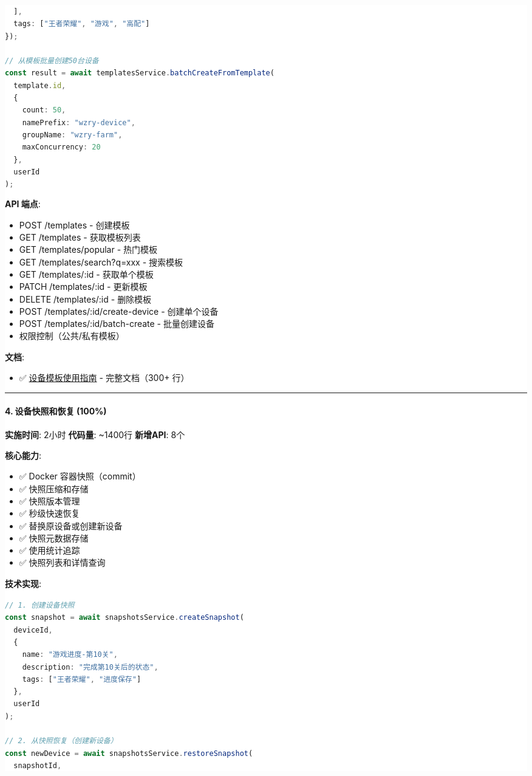 ```typescript
  ],
  tags: ["王者荣耀", "游戏", "高配"]
});

// 从模板批量创建50台设备
const result = await templatesService.batchCreateFromTemplate(
  template.id,
  {
    count: 50,
    namePrefix: "wzry-device",
    groupName: "wzry-farm",
    maxConcurrency: 20
  },
  userId
);
```

**API 端点**:
- POST /templates - 创建模板
- GET /templates - 获取模板列表
- GET /templates/popular - 热门模板
- GET /templates/search?q=xxx - 搜索模板
- GET /templates/:id - 获取单个模板
- PATCH /templates/:id - 更新模板
- DELETE /templates/:id - 删除模板
- POST /templates/:id/create-device - 创建单个设备
- POST /templates/:id/batch-create - 批量创建设备
- 权限控制（公共/私有模板）

**文档**:
- ✅ [设备模板使用指南](./DEVICE_TEMPLATE_GUIDE.md) - 完整文档（300+ 行）

---

#### 4. **设备快照和恢复** (100%)

**实施时间**: 2小时
**代码量**: ~1400行
**新增API**: 8个

**核心能力**:
- ✅ Docker 容器快照（commit）
- ✅ 快照压缩和存储
- ✅ 快照版本管理
- ✅ 秒级快速恢复
- ✅ 替换原设备或创建新设备
- ✅ 快照元数据存储
- ✅ 使用统计追踪
- ✅ 快照列表和详情查询

**技术实现**:
```typescript
// 1. 创建设备快照
const snapshot = await snapshotsService.createSnapshot(
  deviceId,
  {
    name: "游戏进度-第10关",
    description: "完成第10关后的状态",
    tags: ["王者荣耀", "进度保存"]
  },
  userId
);

// 2. 从快照恢复（创建新设备）
const newDevice = await snapshotsService.restoreSnapshot(
  snapshotId,
```